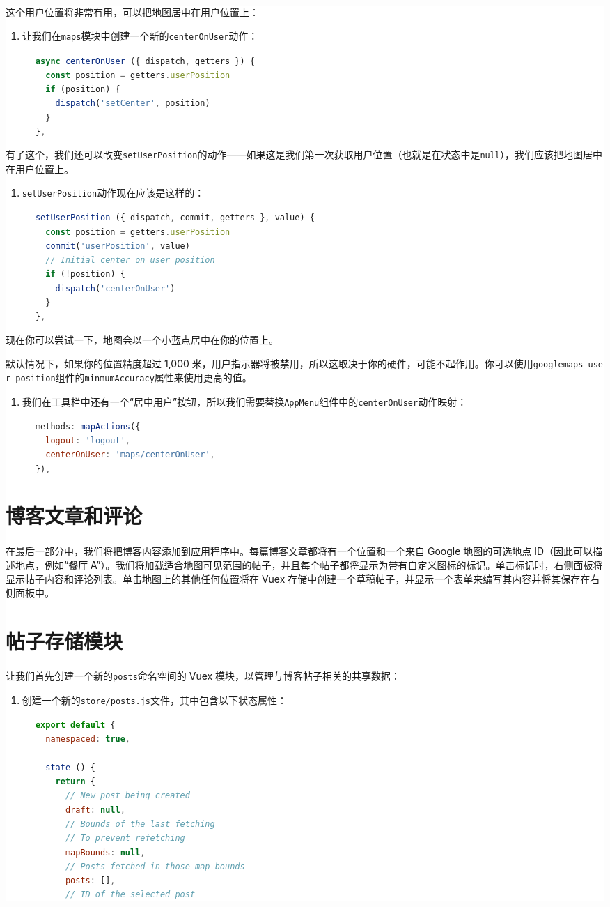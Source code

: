 这个用户位置将非常有用，可以把地图居中在用户位置上：

1.  让我们在`maps`模块中创建一个新的`centerOnUser`动作：

```js
      async centerOnUser ({ dispatch, getters }) {
        const position = getters.userPosition
        if (position) {
          dispatch('setCenter', position)
        }
      },
```

有了这个，我们还可以改变`setUserPosition`的动作——如果这是我们第一次获取用户位置（也就是在状态中是`null`），我们应该把地图居中在用户位置上。

1.  `setUserPosition`动作现在应该是这样的：

```js
      setUserPosition ({ dispatch, commit, getters }, value) {
        const position = getters.userPosition
        commit('userPosition', value)
        // Initial center on user position
        if (!position) {
          dispatch('centerOnUser')
        }
      },
```

现在你可以尝试一下，地图会以一个小蓝点居中在你的位置上。

默认情况下，如果你的位置精度超过 1,000 米，用户指示器将被禁用，所以这取决于你的硬件，可能不起作用。你可以使用`googlemaps-user-position`组件的`minmumAccuracy`属性来使用更高的值。

1.  我们在工具栏中还有一个“居中用户”按钮，所以我们需要替换`AppMenu`组件中的`centerOnUser`动作映射：

```js
      methods: mapActions({
        logout: 'logout',
        centerOnUser: 'maps/centerOnUser',
      }),
```

# 博客文章和评论

在最后一部分中，我们将把博客内容添加到应用程序中。每篇博客文章都将有一个位置和一个来自 Google 地图的可选地点 ID（因此可以描述地点，例如“餐厅 A”）。我们将加载适合地图可见范围的帖子，并且每个帖子都将显示为带有自定义图标的标记。单击标记时，右侧面板将显示帖子内容和评论列表。单击地图上的其他任何位置将在 Vuex 存储中创建一个草稿帖子，并显示一个表单来编写其内容并将其保存在右侧面板中。

# 帖子存储模块

让我们首先创建一个新的`posts`命名空间的 Vuex 模块，以管理与博客帖子相关的共享数据：

1.  创建一个新的`store/posts.js`文件，其中包含以下状态属性：

```js
      export default {
        namespaced: true,

        state () {
          return {
            // New post being created
            draft: null,
            // Bounds of the last fetching
            // To prevent refetching
            mapBounds: null,
            // Posts fetched in those map bounds
            posts: [],
            // ID of the selected post
```